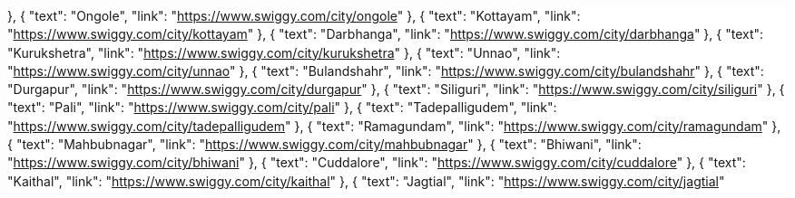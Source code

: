 },
{
"text": "Ongole",
"link": "https://www.swiggy.com/city/ongole"
},
{
"text": "Kottayam",
"link": "https://www.swiggy.com/city/kottayam"
},
{
"text": "Darbhanga",
"link": "https://www.swiggy.com/city/darbhanga"
},
{
"text": "Kurukshetra",
"link": "https://www.swiggy.com/city/kurukshetra"
},
{
"text": "Unnao",
"link": "https://www.swiggy.com/city/unnao"
},
{
"text": "Bulandshahr",
"link": "https://www.swiggy.com/city/bulandshahr"
},
{
"text": "Durgapur",
"link": "https://www.swiggy.com/city/durgapur"
},
{
"text": "Siliguri",
"link": "https://www.swiggy.com/city/siliguri"
},
{
"text": "Pali",
"link": "https://www.swiggy.com/city/pali"
},
{
"text": "Tadepalligudem",
"link": "https://www.swiggy.com/city/tadepalligudem"
},
{
"text": "Ramagundam",
"link": "https://www.swiggy.com/city/ramagundam"
},
{
"text": "Mahbubnagar",
"link": "https://www.swiggy.com/city/mahbubnagar"
},
{
"text": "Bhiwani",
"link": "https://www.swiggy.com/city/bhiwani"
},
{
"text": "Cuddalore",
"link": "https://www.swiggy.com/city/cuddalore"
},
{
"text": "Kaithal",
"link": "https://www.swiggy.com/city/kaithal"
},
{
"text": "Jagtial",
"link": "https://www.swiggy.com/city/jagtial"